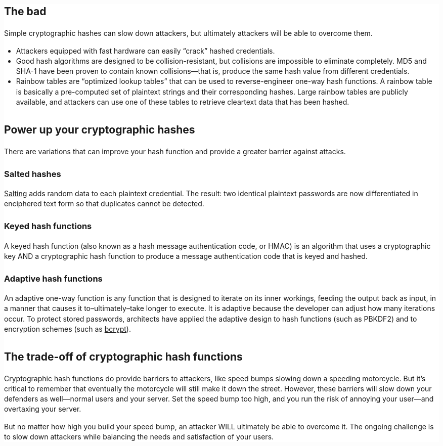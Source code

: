 ## The bad

Simple cryptographic hashes can slow down attackers, but ultimately attackers will be able to overcome them.

- Attackers equipped with fast hardware can easily “crack” hashed credentials.
- Good hash algorithms are designed to be collision-resistant, but collisions are impossible to eliminate completely. MD5 and SHA-1 have been proven to contain known collisions—that is, produce the same hash value from different credentials.
- Rainbow tables are “optimized lookup tables” that can be used to reverse-engineer one-way hash functions. A rainbow table is basically a pre-computed set of plaintext strings and their corresponding hashes. Large rainbow tables are publicly available, and attackers can use one of these tables to retrieve cleartext data that has been hashed.

## Power up your cryptographic hashes

There are variations that can improve your hash function and provide a greater barrier against attacks.

### Salted hashes

[Salting](https://en.wikipedia.org/wiki/Salt_(cryptography)) adds random data to each plaintext credential. The result: two identical plaintext passwords are now differentiated in enciphered text form so that duplicates cannot be detected.

### Keyed hash functions

A keyed hash function (also known as a hash message authentication code, or HMAC) is an algorithm that uses a cryptographic key AND a cryptographic hash function to produce a message authentication code that is keyed and hashed.

### Adaptive hash functions

An adaptive one-way function is any function that is designed to iterate on its inner workings, feeding the output back as input, in a manner that causes it to–ultimately–take longer to execute. It is adaptive because the developer can adjust how many iterations occur. To protect stored passwords, architects have applied the adaptive design to hash functions (such as PBKDF2) and to encryption schemes (such as [bcrypt](http://thehackernews.com/2014/04/securing-passwords-with-bcrypt-hashing.html)).

## The trade-off of cryptographic hash functions

Cryptographic hash functions do provide barriers to attackers, like speed bumps slowing down a speeding motorcycle. But it’s critical to remember that eventually the motorcycle will still make it down the street. However, these barriers will slow down your defenders as well—normal users and your server. Set the speed bump too high, and you run the risk of annoying your user—and overtaxing your server.

But no matter how high you build your speed bump, an attacker WILL ultimately be able to overcome it. The ongoing challenge is to slow down attackers while balancing the needs and satisfaction of your users.
